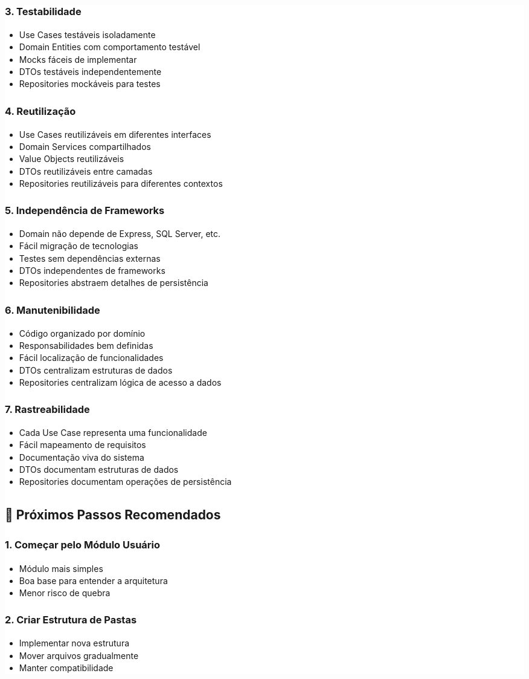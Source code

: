 ### **3. Testabilidade**

- Use Cases testáveis isoladamente
- Domain Entities com comportamento testável
- Mocks fáceis de implementar
- DTOs testáveis independentemente
- Repositories mockáveis para testes

### **4. Reutilização**

- Use Cases reutilizáveis em diferentes interfaces
- Domain Services compartilhados
- Value Objects reutilizáveis
- DTOs reutilizáveis entre camadas
- Repositories reutilizáveis para diferentes contextos

### **5. Independência de Frameworks**

- Domain não depende de Express, SQL Server, etc.
- Fácil migração de tecnologias
- Testes sem dependências externas
- DTOs independentes de frameworks
- Repositories abstraem detalhes de persistência

### **6. Manutenibilidade**

- Código organizado por domínio
- Responsabilidades bem definidas
- Fácil localização de funcionalidades
- DTOs centralizam estruturas de dados
- Repositories centralizam lógica de acesso a dados

### **7. Rastreabilidade**

- Cada Use Case representa uma funcionalidade
- Fácil mapeamento de requisitos
- Documentação viva do sistema
- DTOs documentam estruturas de dados
- Repositories documentam operações de persistência

## 🎯 Próximos Passos Recomendados

### **1. Começar pelo Módulo Usuário**

- Módulo mais simples
- Boa base para entender a arquitetura
- Menor risco de quebra

### **2. Criar Estrutura de Pastas**

- Implementar nova estrutura
- Mover arquivos gradualmente
- Manter compatibilidade
